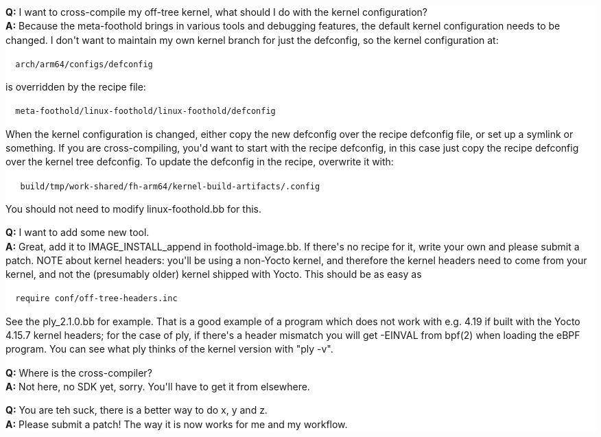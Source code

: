 **Q:** I want to cross-compile my off-tree kernel, what should I do with the kernel
configuration?  
**A:** Because the meta-foothold brings in various tools and debugging features,
the default kernel configuration needs to be changed. I don't want to maintain
my own kernel branch for just the defconfig, so the kernel configuration at:
```
  arch/arm64/configs/defconfig
```
is overridden by the recipe file:
```
  meta-foothold/linux-foothold/linux-foothold/defconfig
```
When the kernel configuration is changed, either copy the new defconfig over
the recipe defconfig file, or set up a symlink or something.
If you are cross-compiling, you'd want to start with the recipe defconfig, in
this case just copy the recipe defconfig over the kernel tree defconfig.
To update the defconfig in the recipe, overwrite it with:
```
   build/tmp/work-shared/fh-arm64/kernel-build-artifacts/.config
```
You should not need to modify linux-foothold.bb for this.

**Q:** I want to add some new tool.  
**A:** Great, add it to IMAGE_INSTALL_append in foothold-image.bb. If there's no
recipe for it, write your own and please submit a patch.
NOTE about kernel headers: you'll be using a non-Yocto kernel, and therefore
the kernel headers need to come from your kernel, and not the (presumably
older) kernel shipped with Yocto. This should be as easy as
```
  require conf/off-tree-headers.inc
```
See the ply_2.1.0.bb for example. That is a good example of a program which
does not work with e.g. 4.19 if built with the Yocto 4.15.7 kernel headers; for
the case of ply, if there's a header mismatch you will get -EINVAL from bpf(2)
when loading the eBPF program. You can see what ply thinks of the kernel
version with "ply -v".

**Q:** Where is the cross-compiler?  
**A:** Not here, no SDK yet, sorry. You'll have to get it from elsewhere.

**Q:** You are teh suck, there is a better way to do x, y and z.  
**A:** Please submit a patch! The way it is now works for me and my workflow.
